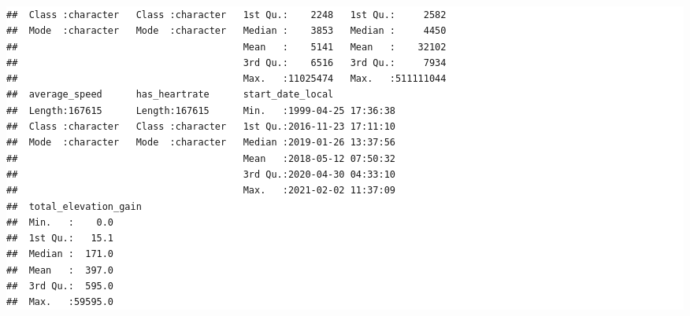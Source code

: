     ##  Class :character   Class :character   1st Qu.:    2248   1st Qu.:     2582  
    ##  Mode  :character   Mode  :character   Median :    3853   Median :     4450  
    ##                                        Mean   :    5141   Mean   :    32102  
    ##                                        3rd Qu.:    6516   3rd Qu.:     7934  
    ##                                        Max.   :11025474   Max.   :511111044  
    ##  average_speed      has_heartrate      start_date_local             
    ##  Length:167615      Length:167615      Min.   :1999-04-25 17:36:38  
    ##  Class :character   Class :character   1st Qu.:2016-11-23 17:11:10  
    ##  Mode  :character   Mode  :character   Median :2019-01-26 13:37:56  
    ##                                        Mean   :2018-05-12 07:50:32  
    ##                                        3rd Qu.:2020-04-30 04:33:10  
    ##                                        Max.   :2021-02-02 11:37:09  
    ##  total_elevation_gain
    ##  Min.   :    0.0     
    ##  1st Qu.:   15.1     
    ##  Median :  171.0     
    ##  Mean   :  397.0     
    ##  3rd Qu.:  595.0     
    ##  Max.   :59595.0
